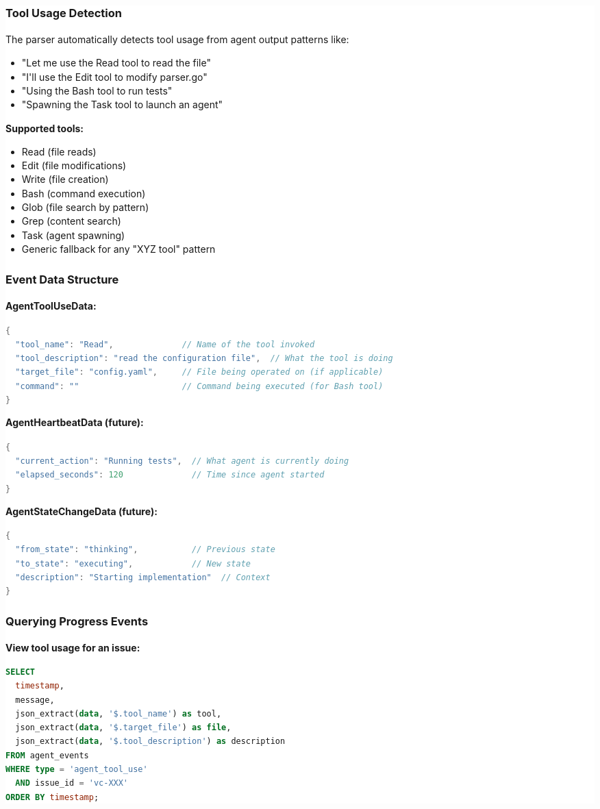 ### Tool Usage Detection

The parser automatically detects tool usage from agent output patterns like:
- "Let me use the Read tool to read the file"
- "I'll use the Edit tool to modify parser.go"
- "Using the Bash tool to run tests"
- "Spawning the Task tool to launch an agent"

**Supported tools:**
- Read (file reads)
- Edit (file modifications)
- Write (file creation)
- Bash (command execution)
- Glob (file search by pattern)
- Grep (content search)
- Task (agent spawning)
- Generic fallback for any "XYZ tool" pattern

### Event Data Structure

**AgentToolUseData:**
```go
{
  "tool_name": "Read",              // Name of the tool invoked
  "tool_description": "read the configuration file",  // What the tool is doing
  "target_file": "config.yaml",     // File being operated on (if applicable)
  "command": ""                     // Command being executed (for Bash tool)
}
```

**AgentHeartbeatData (future):**
```go
{
  "current_action": "Running tests",  // What agent is currently doing
  "elapsed_seconds": 120              // Time since agent started
}
```

**AgentStateChangeData (future):**
```go
{
  "from_state": "thinking",           // Previous state
  "to_state": "executing",            // New state
  "description": "Starting implementation"  // Context
}
```

### Querying Progress Events

**View tool usage for an issue:**
```sql
SELECT
  timestamp,
  message,
  json_extract(data, '$.tool_name') as tool,
  json_extract(data, '$.target_file') as file,
  json_extract(data, '$.tool_description') as description
FROM agent_events
WHERE type = 'agent_tool_use'
  AND issue_id = 'vc-XXX'
ORDER BY timestamp;
```
